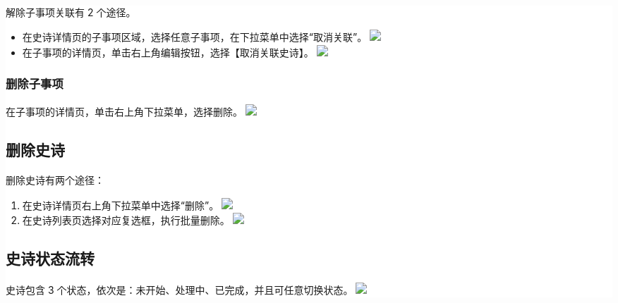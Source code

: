 解除子事项关联有 2 个途径。
- 在史诗详情页的子事项区域，选择任意子事项，在下拉菜单中选择“取消关联”。
![](https://main.qcloudimg.com/raw/06840f72c455e8384379c770e7a69a4c.jpg)
- 在子事项的详情页，单击右上角编辑按钮，选择【取消关联史诗】。
![](https://main.qcloudimg.com/raw/75587c8855e8baa9092441aed23462fd.jpg)

### 删除子事项

在子事项的详情页，单击右上角下拉菜单，选择删除。
![](https://main.qcloudimg.com/raw/e93f9c7b5386c6a642967347d92f397b.jpg)

## 删除史诗

删除史诗有两个途径：
1. 在史诗详情页右上角下拉菜单中选择“删除”。
![](https://main.qcloudimg.com/raw/b06218d4d69666e15e8717fbbf807c80.jpg)
2. 在史诗列表页选择对应复选框，执行批量删除。
![](https://main.qcloudimg.com/raw/707875abf712b34d7d019744432de64e.jpg)

## 史诗状态流转

史诗包含 3 个状态，依次是：未开始、处理中、已完成，并且可任意切换状态。
![](https://main.qcloudimg.com/raw/b296067e0883217a3979efb4eafc1d96.jpg)
